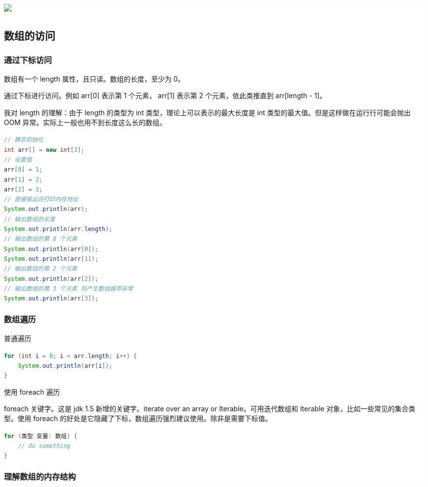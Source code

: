 ![](https://upload-images.jianshu.io/upload_images/1662509-e1054034bc816264.png?imageMogr2/auto-orient/strip%7CimageView2/2/w/1240)

## 数组的访问

### 通过下标访问

数组有一个 length 属性，且只读。数组的长度，至少为 0。

通过下标进行访问。例如 arr[0] 表示第 1 个元素， arr[1] 表示第 2 个元素，依此类推直到 arr[length - 1]。

我对 length 的理解：由于 length 的类型为 int 类型，理论上可以表示的最大长度是 int 类型的最大值。但是这样做在运行行可能会抛出 OOM 异常。实际上一般也用不到长度这么长的数组。

```java
// 静态初始化
int arr[] = new int[3];
// 设置值
arr[0] = 1;
arr[1] = 2;
arr[2] = 3;
// 直接输出将打印内存地址
System.out.println(arr);
// 输出数组的长度
System.out.println(arr.length);
// 输出数组的第 0 个元素
System.out.println(arr[0]);
System.out.println(arr[1]);
// 输出数组的第 2 个元素
System.out.println(arr[2]);
// 输出数组的第 3 个元素 将产生数组越界异常
System.out.println(arr[3]);
```

### 数组遍历

普通遍历

```java
for (int i = 0; i < arr.length; i++) {
    System.out.println(arr[i]);
}
```

使用 foreach 遍历

foreach 关键字。这是 jdk 1.5 新增的关键字。iterate over an array or Iterable。可用迭代数组和 Iterable 对象，比如一些常见的集合类型。使用 foreach 的好处是它隐藏了下标，数组遍历强烈建议使用。除非是需要下标值。

```java
for (类型 变量: 数组) {
    // do something
}
```

### 理解数组的内存结构
